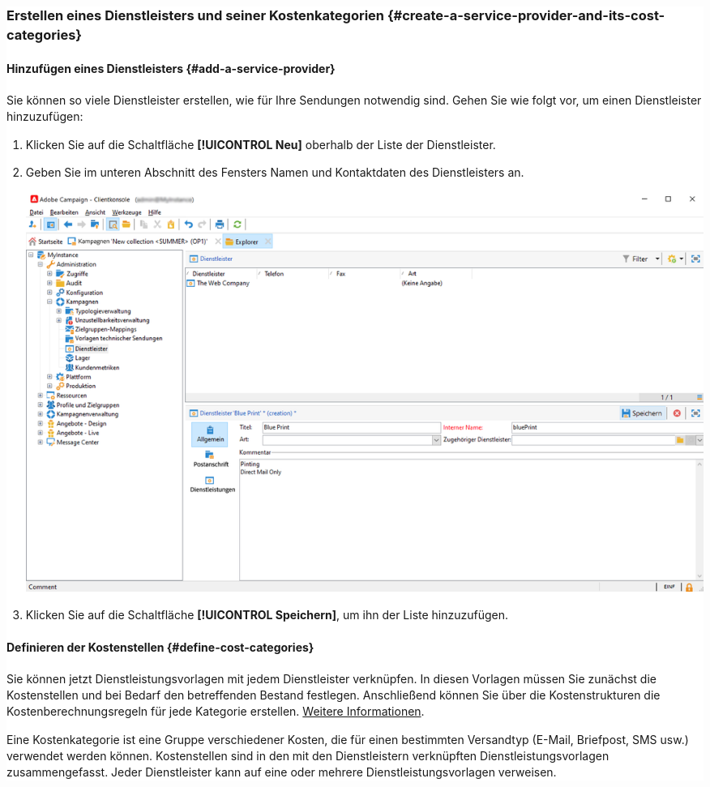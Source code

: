### Erstellen eines Dienstleisters und seiner Kostenkategorien {#create-a-service-provider-and-its-cost-categories}

#### Hinzufügen eines Dienstleisters {#add-a-service-provider}

Sie können so viele Dienstleister erstellen, wie für Ihre Sendungen notwendig sind. Gehen Sie wie folgt vor, um einen Dienstleister hinzuzufügen:

1. Klicken Sie auf die Schaltfläche **[!UICONTROL Neu]** oberhalb der Liste der Dienstleister.
1. Geben Sie im unteren Abschnitt des Fensters Namen und Kontaktdaten des Dienstleisters an.

   ![](assets/add-a-supplier.png)

1. Klicken Sie auf die Schaltfläche **[!UICONTROL Speichern]**, um ihn der Liste hinzuzufügen.

#### Definieren der Kostenstellen {#define-cost-categories}

Sie können jetzt Dienstleistungsvorlagen mit jedem Dienstleister verknüpfen. In diesen Vorlagen müssen Sie zunächst die Kostenstellen und bei Bedarf den betreffenden Bestand festlegen. Anschließend können Sie über die Kostenstrukturen die Kostenberechnungsregeln für jede Kategorie erstellen. [Weitere Informationen](#define-the-cost-structure).

Eine Kostenkategorie ist eine Gruppe verschiedener Kosten, die für einen bestimmten Versandtyp (E-Mail, Briefpost, SMS usw.) verwendet werden können. Kostenstellen sind in den mit den Dienstleistern verknüpften Dienstleistungsvorlagen zusammengefasst. Jeder Dienstleister kann auf eine oder mehrere Dienstleistungsvorlagen verweisen.
